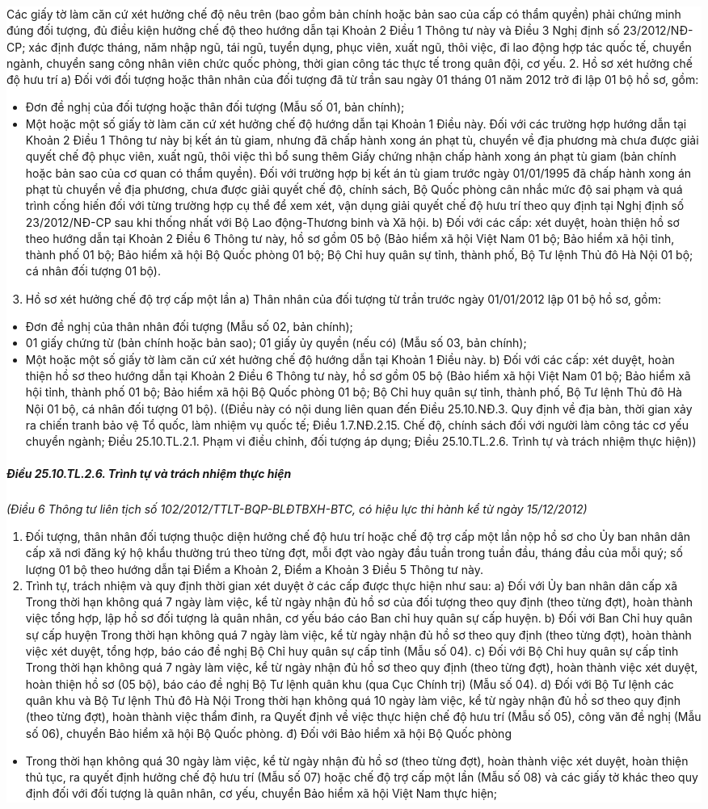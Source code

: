 Các giấy tờ làm căn cứ xét hưởng chế độ nêu trên (bao gồm bản chính hoặc bản sao của cấp có thẩm quyền) phải chứng minh đúng đối tượng, đủ điều kiện hưởng chế độ theo hướng dẫn tại Khoản 2 Điều 1 Thông tư này và Điều 3 Nghị định số 23/2012/NĐ-CP; xác định được tháng, năm nhập ngũ, tái ngũ, tuyển dụng, phục viên, xuất ngũ, thôi việc, đi lao động hợp tác quốc tế, chuyển ngành, chuyển sang công nhân viên chức quốc phòng, thời gian công tác thực tế trong quân đội, cơ yếu.
2. Hồ sơ xét hưởng chế độ hưu trí
a) Đối với đối tượng hoặc thân nhân của đối tượng đã từ trần sau ngày 01 tháng 01 năm 2012 trở đi lập 01 bộ hồ sơ, gồm:
- Đơn đề nghị của đối tượng hoặc thân đối tượng (Mẫu số 01, bản chính);
- Một hoặc một số giấy tờ làm căn cứ xét hưởng chế độ hướng dẫn tại Khoản 1 Điều này.
Đối với các trường hợp hướng dẫn tại Khoản 2 Điều 1 Thông tư này bị kết án tù giam, nhưng đã chấp hành xong án phạt tù, chuyển về địa phương mà chưa được giải quyết chế độ phục viên, xuất ngũ, thôi việc thì bổ sung thêm Giấy chứng nhận chấp hành xong án phạt tù giam (bản chính hoặc bản sao của cơ quan có thẩm quyền). Đối với trường hợp bị kết án tù giam trước ngày 01/01/1995 đã chấp hành xong án phạt tù chuyển về địa phương, chưa được giải quyết chế độ, chính sách, Bộ Quốc phòng cân nhắc mức độ sai phạm và quá trình cống hiến đối với từng trường hợp cụ thể để xem xét, vận dụng giải quyết chế độ hưu trí theo quy định tại Nghị định số 23/2012/NĐ-CP sau khi thống nhất với Bộ Lao động-Thương binh và Xã hội.
b) Đối với các cấp: xét duyệt, hoàn thiện hồ sơ theo hướng dẫn tại Khoản 2 Điều 6 Thông tư này, hồ sơ gồm 05 bộ (Bảo hiểm xã hội Việt Nam 01 bộ; Bảo hiểm xã hội tỉnh, thành phố 01 bộ; Bảo hiểm xã hội Bộ Quốc phòng 01 bộ; Bộ Chỉ huy quân sự tỉnh, thành phố, Bộ Tư lệnh Thủ đô Hà Nội 01 bộ; cá nhân đối tượng 01 bộ).
3. Hồ sơ xét hưởng chế độ trợ cấp một lần
a) Thân nhân của đối tượng từ trần trước ngày 01/01/2012 lập 01 bộ hồ sơ, gồm:
- Đơn đề nghị của thân nhân đối tượng (Mẫu số 02, bản chính);
- 01 giấy chứng từ (bản chính hoặc bản sao); 01 giấy ủy quyền (nếu có) (Mẫu số 03, bản chính);
- Một hoặc một số giấy tờ làm căn cứ xét hưởng chế độ hướng dẫn tại Khoản 1 Điều này.
b) Đối với các cấp: xét duyệt, hoàn thiện hồ sơ theo hướng dẫn tại Khoản 2 Điều 6 Thông tư này, hồ sơ gồm 05 bộ (Bảo hiểm xã hội Việt Nam 01 bộ; Bảo hiểm xã hội tỉnh, thành phố 01 bộ; Bảo hiểm xã hội Bộ Quốc phòng 01 bộ; Bộ Chỉ huy quân sự tỉnh, thành phố, Bộ Tư lệnh Thủ đô Hà Nội 01 bộ, cá nhân đối tượng 01 bộ).
((Điều này có nội dung liên quan đến Điều 25.10.NĐ.3. Quy định về địa bàn, thời gian xảy ra chiến tranh bảo vệ Tổ quốc, làm nhiệm vụ quốc tế; Điều 1.7.NĐ.2.15. Chế độ, chính sách đối với người làm công tác cơ yếu chuyển ngành; Điều 25.10.TL.2.1. Phạm vi điều chỉnh, đối tượng áp dụng; Điều 25.10.TL.2.6. Trình tự và trách nhiệm thực hiện))

##### Điều 25.10.TL.2.6. Trình tự và trách nhiệm thực hiện
*(Điều 6 Thông tư liên tịch số 102/2012/TTLT-BQP-BLĐTBXH-BTC, có hiệu lực thi hành kể từ ngày 15/12/2012)*
1. Đối tượng, thân nhân đối tượng thuộc diện hưởng chế độ hưu trí hoặc chế độ trợ cấp một lần nộp hồ sơ cho Ủy ban nhân dân cấp xã nơi đăng ký hộ khẩu thường trú theo từng đợt, mỗi đợt vào ngày đầu tuần trong tuần đầu, tháng đầu của mỗi quý; số lượng 01 bộ theo hướng dẫn tại Điểm a Khoản 2, Điểm a Khoản 3 Điều 5 Thông tư này.
2. Trình tự, trách nhiệm và quy định thời gian xét duyệt ở các cấp được thực hiện như sau:
a) Đối với Ủy ban nhân dân cấp xã
Trong thời hạn không quá 7 ngày làm việc, kể từ ngày nhận đủ hồ sơ của đối tượng theo quy định (theo từng đợt), hoàn thành việc tổng hợp, lập hồ sơ đối tượng là quân nhân, cơ yếu báo cáo Ban chỉ huy quân sự cấp huyện.
b) Đối với Ban Chỉ huy quân sự cấp huyện
Trong thời hạn không quá 7 ngày làm việc, kể từ ngày nhận đủ hồ sơ theo quy định (theo từng đợt), hoàn thành việc xét duyệt, tổng hợp, báo cáo đề nghị Bộ Chỉ huy quân sự cấp tỉnh (Mẫu số 04).
c) Đối với Bộ Chỉ huy quân sự cấp tỉnh
Trong thời hạn không quá 7 ngày làm việc, kể từ ngày nhận đủ hồ sơ theo quy định (theo từng đợt), hoàn thành việc xét duyệt, hoàn thiện hồ sơ (05 bộ), báo cáo đề nghị Bộ Tư lệnh quân khu (qua Cục Chính trị) (Mẫu số 04).
d) Đối với Bộ Tư lệnh các quân khu và Bộ Tư lệnh Thủ đô Hà Nội
Trong thời hạn không quá 10 ngày làm việc, kể từ ngày nhận đủ hồ sơ theo quy định (theo từng đợt), hoàn thành việc thẩm đinh, ra Quyết định về việc thực hiện chế độ hưu trí (Mẫu số 05), công văn đề nghị (Mẫu số 06), chuyển Bảo hiểm xã hội Bộ Quốc phòng.
đ) Đối với Bảo hiểm xã hội Bộ Quốc phòng
- Trong thời hạn không quá 30 ngày làm việc, kể từ ngày nhận đù hồ sơ (theo từng đợt), hoàn thành việc xét duyệt, hoàn thiện thủ tục, ra quyết định hưởng chế độ hưu trí (Mẫu số 07) hoặc chế độ trợ cấp một lần (Mẫu số 08) và các giấy tờ khác theo quy định đối với đối tượng là quân nhân, cơ yếu, chuyển Bảo hiểm xã hội Việt Nam thực hiện;